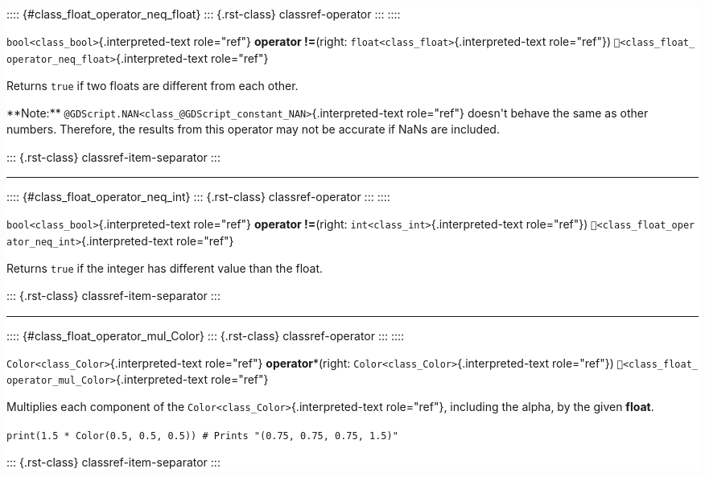 :::: {#class_float_operator_neq_float}
::: {.rst-class}
classref-operator
:::
::::

`bool<class_bool>`{.interpreted-text role="ref"} **operator !=**(right:
`float<class_float>`{.interpreted-text role="ref"})
`🔗<class_float_operator_neq_float>`{.interpreted-text role="ref"}

Returns `true` if two floats are different from each other.

\*\*Note:\*\*
`@GDScript.NAN<class_@GDScript_constant_NAN>`{.interpreted-text
role="ref"} doesn\'t behave the same as other numbers. Therefore, the
results from this operator may not be accurate if NaNs are included.

::: {.rst-class}
classref-item-separator
:::

------------------------------------------------------------------------

:::: {#class_float_operator_neq_int}
::: {.rst-class}
classref-operator
:::
::::

`bool<class_bool>`{.interpreted-text role="ref"} **operator !=**(right:
`int<class_int>`{.interpreted-text role="ref"})
`🔗<class_float_operator_neq_int>`{.interpreted-text role="ref"}

Returns `true` if the integer has different value than the float.

::: {.rst-class}
classref-item-separator
:::

------------------------------------------------------------------------

:::: {#class_float_operator_mul_Color}
::: {.rst-class}
classref-operator
:::
::::

`Color<class_Color>`{.interpreted-text role="ref"} **operator**\*(right:
`Color<class_Color>`{.interpreted-text role="ref"})
`🔗<class_float_operator_mul_Color>`{.interpreted-text role="ref"}

Multiplies each component of the `Color<class_Color>`{.interpreted-text
role="ref"}, including the alpha, by the given **float**.

    print(1.5 * Color(0.5, 0.5, 0.5)) # Prints "(0.75, 0.75, 0.75, 1.5)"

::: {.rst-class}
classref-item-separator
:::
